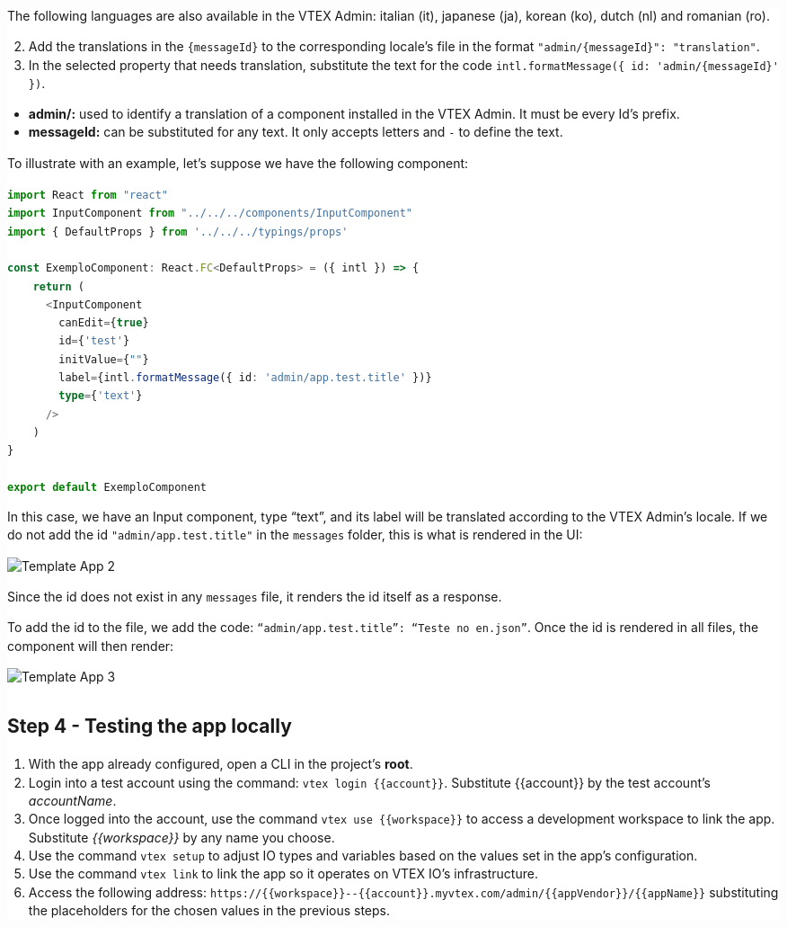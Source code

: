 The following languages are also available in the VTEX Admin: italian (it), japanese (ja), korean (ko), dutch (nl) and romanian (ro).

2. Add the translations in the `{messageId}` to the corresponding locale’s file in the format `"admin/{messageId}": "translation"`.
3. In the selected property that needs translation, substitute the text for the code `intl.formatMessage({ id: 'admin/{messageId}' })`.

- **admin/:** used to identify a translation of a component installed in the VTEX Admin. It must be every Id’s prefix.
- **messageId:** can be substituted for any text. It only accepts letters and `-` to define the text.

To illustrate with an example, let’s suppose we have the following component:

```ts
import React from "react"
import InputComponent from "../../../components/InputComponent"
import { DefaultProps } from '../../../typings/props'

const ExemploComponent: React.FC<DefaultProps> = ({ intl }) => {
    return (
      <InputComponent
        canEdit={true}
        id={'test'}
        initValue={""}
        label={intl.formatMessage({ id: 'admin/app.test.title' })}
        type={'text'}
      />
    )
}

export default ExemploComponent
```

In this case, we have an Input component, type “text”, and its label will be translated according to the VTEX Admin’s locale. If we do not add the id `"admin/app.test.title"` in the `messages` folder, this is what is rendered in the UI:

![Template App 2](https://cdn.jsdelivr.net/gh/vtexdocs/dev-portal-content@main/images/external-marketplace-integration-app-template-2.png)

Since the id does not exist in any `messages` file, it renders the id itself as a response.

To add the id to the file, we add the code: `“admin/app.test.title”: “Teste no en.json”`. Once the id is rendered in all files, the component will then render:

![Template App 3](https://cdn.jsdelivr.net/gh/vtexdocs/dev-portal-content@main/images/external-marketplace-integration-app-template-3.png)

## Step 4 - Testing the app locally

1. With the app already configured, open a CLI in the project’s **root**.
2. Login into a test account using the command: `vtex login {{account}}`. Substitute {{account}} by the test account’s *accountName*.
3. Once logged into the account, use the command `vtex use {{workspace}}` to access a development workspace to link the app. Substitute  *{{workspace}}* by any name you choose.
4. Use the command `vtex setup` to adjust IO types and variables based on the values set in the app’s configuration.
5. Use the command `vtex link` to link the app so it operates on VTEX IO’s infrastructure.
6. Access the following address:
   `https://{{workspace}}--{{account}}.myvtex.com/admin/{{appVendor}}/{{appName}}` substituting the placeholders for the chosen values in the previous steps.

